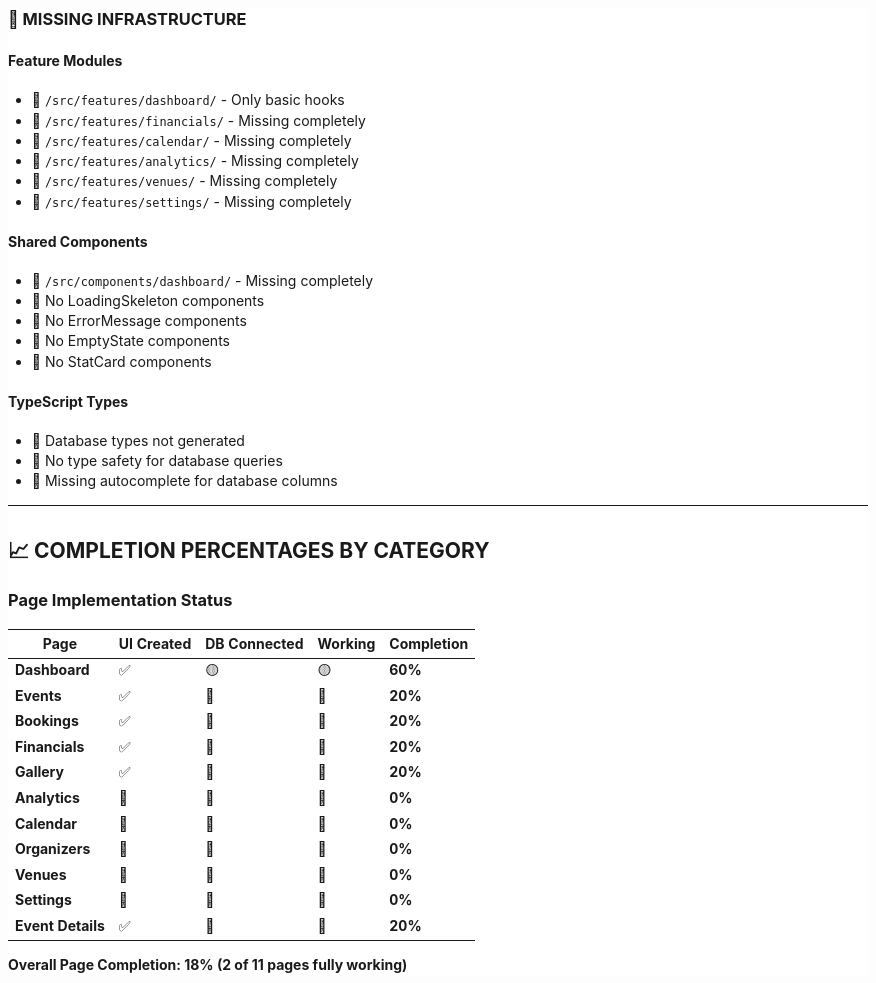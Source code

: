 ### **🔴 MISSING INFRASTRUCTURE**

#### **Feature Modules**
- 🔴 `/src/features/dashboard/` - Only basic hooks
- 🔴 `/src/features/financials/` - Missing completely
- 🔴 `/src/features/calendar/` - Missing completely
- 🔴 `/src/features/analytics/` - Missing completely
- 🔴 `/src/features/venues/` - Missing completely
- 🔴 `/src/features/settings/` - Missing completely

#### **Shared Components**
- 🔴 `/src/components/dashboard/` - Missing completely
- 🔴 No LoadingSkeleton components
- 🔴 No ErrorMessage components
- 🔴 No EmptyState components
- 🔴 No StatCard components

#### **TypeScript Types**
- 🔴 Database types not generated
- 🔴 No type safety for database queries
- 🔴 Missing autocomplete for database columns

---

## 📈 **COMPLETION PERCENTAGES BY CATEGORY**

### **Page Implementation Status**
| Page | UI Created | DB Connected | Working | Completion |
|------|------------|--------------|---------|------------|
| **Dashboard** | ✅ | 🟡 | 🟡 | **60%** |
| **Events** | ✅ | 🔴 | 🔴 | **20%** |
| **Bookings** | ✅ | 🔴 | 🔴 | **20%** |
| **Financials** | ✅ | 🔴 | 🔴 | **20%** |
| **Gallery** | ✅ | 🔴 | 🔴 | **20%** |
| **Analytics** | 🔴 | 🔴 | 🔴 | **0%** |
| **Calendar** | 🔴 | 🔴 | 🔴 | **0%** |
| **Organizers** | 🔴 | 🔴 | 🔴 | **0%** |
| **Venues** | 🔴 | 🔴 | 🔴 | **0%** |
| **Settings** | 🔴 | 🔴 | 🔴 | **0%** |
| **Event Details** | ✅ | 🔴 | 🔴 | **20%** |

**Overall Page Completion: 18% (2 of 11 pages fully working)**
